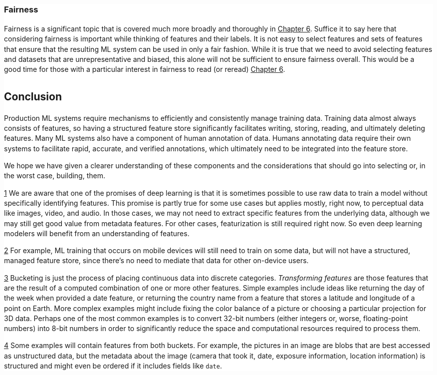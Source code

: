 ### Fairness

Fairness is a significant topic that is covered much more broadly and thoroughly in [Chapter 6](https://learning.oreilly.com/library/view/reliable-machine-learning/9781098106218/ch06.html#fairnesscomma\_privacycomma\_and\_ethical). Suffice it to say here that considering fairness is important while thinking of features and their labels. It is not easy to select features and sets of features that ensure that the resulting ML system can be used in only a fair fashion. While it is true that we need to avoid selecting features and datasets that are unrepresentative and biased, this alone will not be sufficient to ensure fairness overall. This would be a good time for those with a particular interest in fairness to read (or reread) [Chapter 6](https://learning.oreilly.com/library/view/reliable-machine-learning/9781098106218/ch06.html#fairnesscomma\_privacycomma\_and\_ethical).

## Conclusion

Production ML systems require mechanisms to efficiently and consistently manage training data. Training data almost always consists of features, so having a structured feature store significantly facilitates writing, storing, reading, and ultimately deleting features. Many ML systems also have a component of human annotation of data. Humans annotating data require their own systems to facilitate rapid, accurate, and verified annotations, which ultimately need to be integrated into the feature store.

We hope we have given a clearer understanding of these components and the considerations that should go into selecting or, in the worst case, building, them.

[1](https://learning.oreilly.com/library/view/reliable-machine-learning/9781098106218/ch04.html#ch01fn32-marker) We are aware that one of the promises of deep learning is that it is sometimes possible to use raw data to train a model without specifically identifying features. This promise is partly true for some use cases but applies mostly, right now, to perceptual data like images, video, and audio. In those cases, we may not need to extract specific features from the underlying data, although we may still get good value from metadata features. For other cases, featurization is still required right now. So even deep learning modelers will benefit from an understanding of features.

[2](https://learning.oreilly.com/library/view/reliable-machine-learning/9781098106218/ch04.html#ch01fn33-marker) For example, ML training that occurs on mobile devices will still need to train on some data, but will not have a structured, managed feature store, since there’s no need to mediate that data for other on-device users.

[3](https://learning.oreilly.com/library/view/reliable-machine-learning/9781098106218/ch04.html#ch01fn34-marker) Bucketing is just the process of placing continuous data into discrete categories. _Transforming features_ are those features that are the result of a computed combination of one or more other features. Simple examples include ideas like returning the day of the week when provided a date feature, or returning the country name from a feature that stores a latitude and longitude of a point on Earth. More complex examples might include fixing the color balance of a picture or choosing a particular projection for 3D data. Perhaps one of the most common examples is to convert 32-bit numbers (either integers or, worse, floating-point numbers) into 8-bit numbers in order to significantly reduce the space and computational resources required to process them.

[4](https://learning.oreilly.com/library/view/reliable-machine-learning/9781098106218/ch04.html#ch01fn35-marker) Some examples will contain features from both buckets. For example, the pictures in an image are blobs that are best accessed as unstructured data, but the metadata about the image (camera that took it, date, exposure information, location information) is structured and might even be ordered if it includes fields like `date`.
